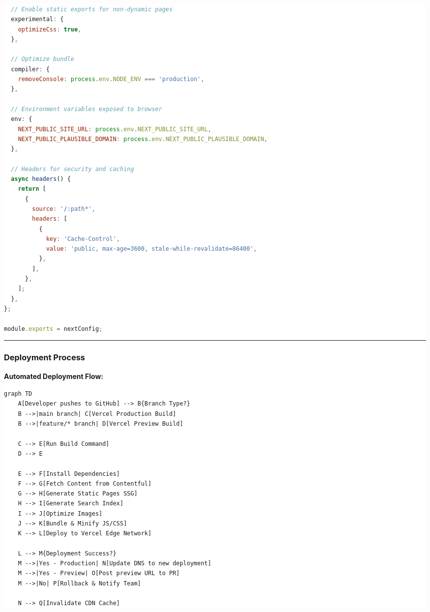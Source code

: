 ```javascript
  // Enable static exports for non-dynamic pages
  experimental: {
    optimizeCss: true,
  },

  // Optimize bundle
  compiler: {
    removeConsole: process.env.NODE_ENV === 'production',
  },

  // Environment variables exposed to browser
  env: {
    NEXT_PUBLIC_SITE_URL: process.env.NEXT_PUBLIC_SITE_URL,
    NEXT_PUBLIC_PLAUSIBLE_DOMAIN: process.env.NEXT_PUBLIC_PLAUSIBLE_DOMAIN,
  },

  // Headers for security and caching
  async headers() {
    return [
      {
        source: '/:path*',
        headers: [
          {
            key: 'Cache-Control',
            value: 'public, max-age=3600, stale-while-revalidate=86400',
          },
        ],
      },
    ];
  },
};

module.exports = nextConfig;
```

---

### Deployment Process

**Automated Deployment Flow:**

```mermaid
graph TD
    A[Developer pushes to GitHub] --> B{Branch Type?}
    B -->|main branch| C[Vercel Production Build]
    B -->|feature/* branch| D[Vercel Preview Build]

    C --> E[Run Build Command]
    D --> E

    E --> F[Install Dependencies]
    F --> G[Fetch Content from Contentful]
    G --> H[Generate Static Pages SSG]
    H --> I[Generate Search Index]
    I --> J[Optimize Images]
    J --> K[Bundle & Minify JS/CSS]
    K --> L[Deploy to Vercel Edge Network]

    L --> M{Deployment Success?}
    M -->|Yes - Production| N[Update DNS to new deployment]
    M -->|Yes - Preview| O[Post preview URL to PR]
    M -->|No| P[Rollback & Notify Team]

    N --> Q[Invalidate CDN Cache]
```